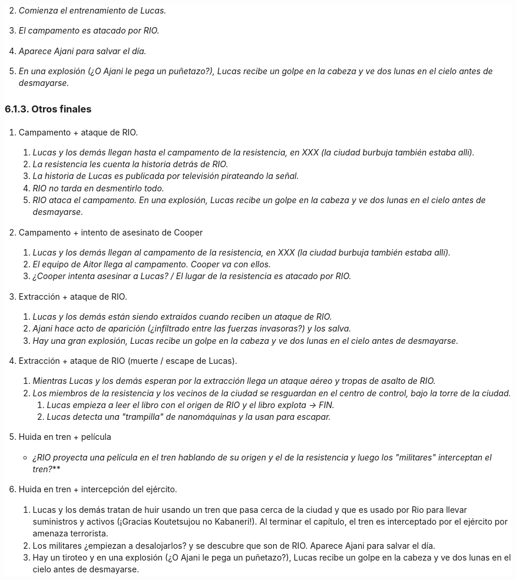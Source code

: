 2. *Comienza el entrenamiento de Lucas.*

3. *El campamento es atacado por RIO.*

4. *Aparece Ajani para salvar el día.*

5. *En una explosión (¿O Ajani le pega un puñetazo?), Lucas recibe un golpe en la cabeza y ve dos lunas en el cielo antes de desmayarse.*

### 6.1.3. Otros finales

1. Campamento + ataque de RIO.

    1. *Lucas y los demás llegan hasta el campamento de la resistencia, en XXX (la ciudad burbuja también estaba allí).*
    2. *La resistencia les cuenta la historia detrás de RIO.*
    3. *La historia de Lucas es publicada por televisión pirateando la señal.*
    4. *RIO no tarda en desmentirlo todo.*
    5. *RIO ataca el campamento. En una explosión, Lucas recibe un golpe en la cabeza y ve dos lunas en el cielo antes de desmayarse.*

2. Campamento + intento de asesinato de Cooper

    1. *Lucas y los demás llegan al campamento de la resistencia, en XXX (la ciudad burbuja también estaba allí).*
    2. *El equipo de Aitor llega al campamento. Cooper va con ellos.*
    3. *¿Cooper intenta asesinar a Lucas? / El lugar de la resistencia es atacado por RIO.*

3. Extracción + ataque de RIO.

    1. *Lucas y los demás están siendo extraidos cuando reciben un ataque de RIO.*
    2. *Ajani hace acto de aparición (¿infiltrado entre las fuerzas invasoras?) y los salva.*
    3. *Hay una gran explosión, Lucas recibe un golpe en la cabeza y ve dos lunas en el cielo antes de desmayarse.*

4. Extracción + ataque de RIO (muerte / escape de Lucas).

    1. *Mientras Lucas y los demás esperan por la extracción llega un ataque aéreo y tropas de asalto de RIO.*
    2. *Los miembros de la resistencia y los vecinos de la ciudad se resguardan en el centro de control, bajo la torre de la ciudad.*
        1. *Lucas empieza a leer el libro con el origen de RIO y el libro explota -> FIN.*
        2. *Lucas detecta una "trampilla" de nanomáquinas y la usan para escapar.*

5. Huida en tren + película

    - *¿RIO proyecta una película en el tren hablando de su origen y el de la resistencia y luego los "militares" interceptan el tren?***

6. Huida en tren + intercepción del ejército.

    1. Lucas y los demás tratan de huir usando un tren que pasa cerca de la ciudad y que es usado por Rio para llevar suministros y activos (¡Gracias Koutetsujou no Kabaneri!). Al terminar el capítulo, el tren es interceptado por el ejército por amenaza terrorista.
    2. Los militares ¿empiezan a desalojarlos? y se descubre que son de RIO. Aparece Ajani para salvar el día.
    3. Hay un tiroteo y en una explosión (¿O Ajani le pega un puñetazo?), Lucas recibe un golpe en la cabeza y ve dos lunas en el cielo antes de desmayarse.
